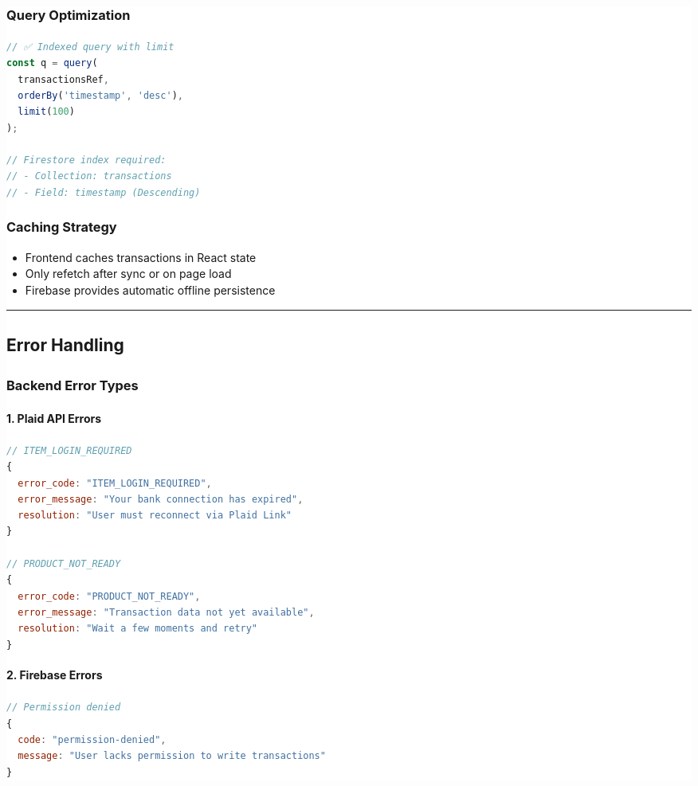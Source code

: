 ### Query Optimization
```javascript
// ✅ Indexed query with limit
const q = query(
  transactionsRef, 
  orderBy('timestamp', 'desc'), 
  limit(100)
);

// Firestore index required:
// - Collection: transactions
// - Field: timestamp (Descending)
```

### Caching Strategy
- Frontend caches transactions in React state
- Only refetch after sync or on page load
- Firebase provides automatic offline persistence

---

## Error Handling

### Backend Error Types

#### 1. Plaid API Errors
```javascript
// ITEM_LOGIN_REQUIRED
{
  error_code: "ITEM_LOGIN_REQUIRED",
  error_message: "Your bank connection has expired",
  resolution: "User must reconnect via Plaid Link"
}

// PRODUCT_NOT_READY
{
  error_code: "PRODUCT_NOT_READY",
  error_message: "Transaction data not yet available",
  resolution: "Wait a few moments and retry"
}
```

#### 2. Firebase Errors
```javascript
// Permission denied
{
  code: "permission-denied",
  message: "User lacks permission to write transactions"
}
```
